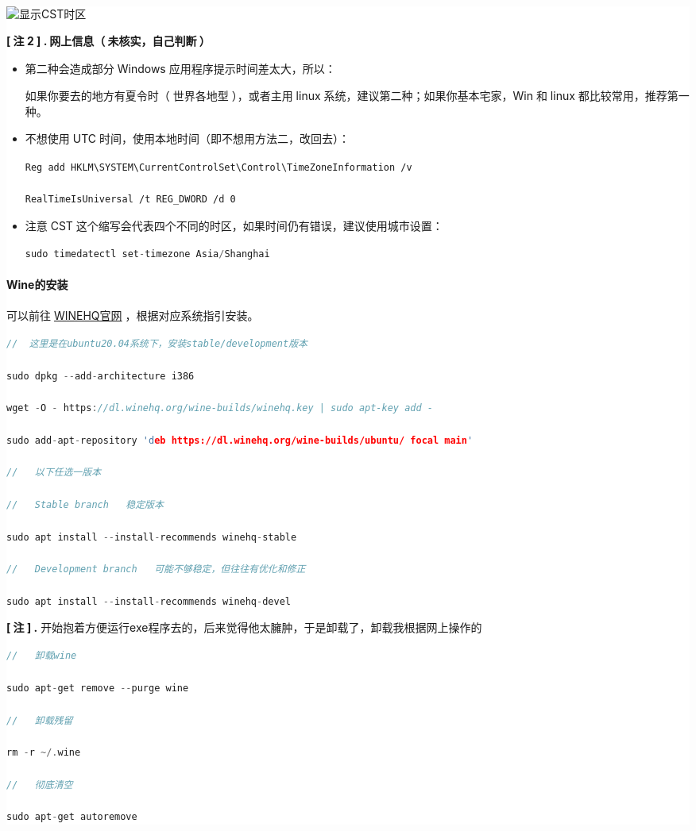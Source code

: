 ![显示CST时区](https://github.com/xj731231/xj731231.github.io/raw/master/img/2020-06-08-Blog\UTC时区转换为CST中国标准时区.png)

**[ 注 2 ] .  网上信息（ 未核实，自己判断 ）**

- 第二种会造成部分 Windows 应用程序提示时间差太大，所以：

  如果你要去的地方有夏令时（ 世界各地型 ），或者主用 linux 系统，建议第二种；如果你基本宅家，Win 和 linux 都比较常用，推荐第一种。
 
- 不想使用 UTC 时间，使用本地时间（即不想用方法二，改回去）：
 
  ```
  Reg add HKLM\SYSTEM\CurrentControlSet\Control\TimeZoneInformation /v 
  
  RealTimeIsUniversal /t REG_DWORD /d 0
  ```
 
- 注意 CST 这个缩写会代表四个不同的时区，如果时间仍有错误，建议使用城市设置：
 
  ```c
  sudo timedatectl set-timezone Asia/Shanghai
  ```


#### Wine的安装

可以前往 <a href="https://wiki.winehq.org/Download" target="_blank">WINEHQ官网</a> ，根据对应系统指引安装。

```c
//  这里是在ubuntu20.04系统下，安装stable/development版本

sudo dpkg --add-architecture i386
    
wget -O - https://dl.winehq.org/wine-builds/winehq.key | sudo apt-key add -    

sudo add-apt-repository 'deb https://dl.winehq.org/wine-builds/ubuntu/ focal main'
 
//   以下任选一版本 

//   Stable branch   稳定版本

sudo apt install --install-recommends winehq-stable       
    
//   Development branch   可能不够稳定，但往往有优化和修正

sudo apt install --install-recommends winehq-devel
```

**[ 注 ] .**  开始抱着方便运行exe程序去的，后来觉得他太臃肿，于是卸载了，卸载我根据网上操作的

```c
//   卸载wine

sudo apt-get remove --purge wine

//   卸载残留

rm -r ~/.wine

//   彻底清空

sudo apt-get autoremove
```
